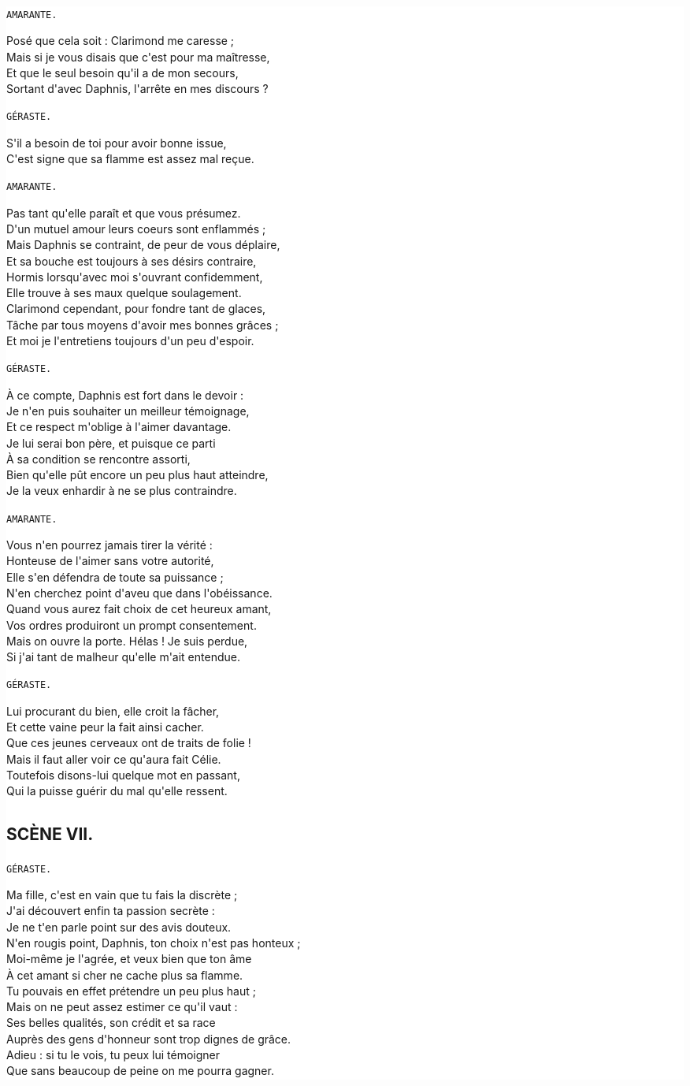     AMARANTE.
Posé que cela soit : Clarimond me caresse ;  
Mais si je vous disais que c'est pour ma maîtresse,  
Et que le seul besoin qu'il a de mon secours,  
Sortant d'avec Daphnis, l'arrête en mes discours ?  

    GÉRASTE.
S'il a besoin de toi pour avoir bonne issue,  
C'est signe que sa flamme est assez mal reçue.  

    AMARANTE.
Pas tant qu'elle paraît et que vous présumez.  
D'un mutuel amour leurs coeurs sont enflammés ;  
Mais Daphnis se contraint, de peur de vous déplaire,  
Et sa bouche est toujours à ses désirs contraire,  
Hormis lorsqu'avec moi s'ouvrant confidemment,  
Elle trouve à ses maux quelque soulagement.  
Clarimond cependant, pour fondre tant de glaces,  
Tâche par tous moyens d'avoir mes bonnes grâces ;  
Et moi je l'entretiens toujours d'un peu d'espoir.  

    GÉRASTE.
À ce compte, Daphnis est fort dans le devoir :  
Je n'en puis souhaiter un meilleur témoignage,  
Et ce respect m'oblige à l'aimer davantage.  
Je lui serai bon père, et puisque ce parti  
À sa condition se rencontre assorti,  
Bien qu'elle pût encore un peu plus haut atteindre,  
Je la veux enhardir à ne se plus contraindre.  

    AMARANTE.
Vous n'en pourrez jamais tirer la vérité :  
Honteuse de l'aimer sans votre autorité,  
Elle s'en défendra de toute sa puissance ;  
N'en cherchez point d'aveu que dans l'obéissance.  
Quand vous aurez fait choix de cet heureux amant,  
Vos ordres produiront un prompt consentement.  
Mais on ouvre la porte. Hélas ! Je suis perdue,  
Si j'ai tant de malheur qu'elle m'ait entendue.  

    GÉRASTE.
Lui procurant du bien, elle croit la fâcher,  
Et cette vaine peur la fait ainsi cacher.  
Que ces jeunes cerveaux ont de traits de folie !  
Mais il faut aller voir ce qu'aura fait Célie.  
Toutefois disons-lui quelque mot en passant,  
Qui la puisse guérir du mal qu'elle ressent.  


## SCÈNE VII.

    GÉRASTE.
Ma fille, c'est en vain que tu fais la discrète ;  
J'ai découvert enfin ta passion secrète :  
Je ne t'en parle point sur des avis douteux.  
N'en rougis point, Daphnis, ton choix n'est pas honteux ;  
Moi-même je l'agrée, et veux bien que ton âme  
À cet amant si cher ne cache plus sa flamme.  
Tu pouvais en effet prétendre un peu plus haut ;  
Mais on ne peut assez estimer ce qu'il vaut :  
Ses belles qualités, son crédit et sa race  
Auprès des gens d'honneur sont trop dignes de grâce.  
Adieu : si tu le vois, tu peux lui témoigner  
Que sans beaucoup de peine on me pourra gagner.  
